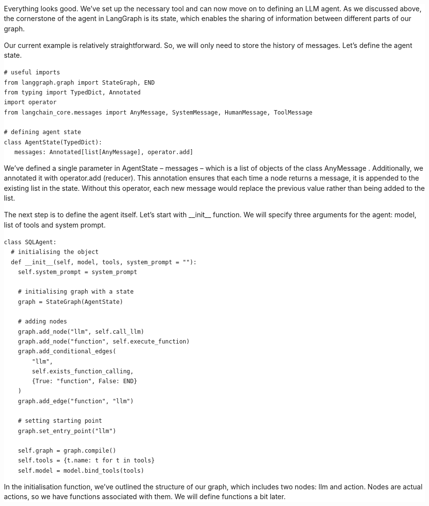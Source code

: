Everything looks good. We’ve set up the necessary tool and can now move on to defining an LLM agent. As we discussed above, the cornerstone of the agent in LangGraph is its state, which enables the sharing of information between different parts of our graph.

Our current example is relatively straightforward. So, we will only need to store the history of messages. Let’s define the agent state.

```
# useful imports
from langgraph.graph import StateGraph, END
from typing import TypedDict, Annotated
import operator
from langchain_core.messages import AnyMessage, SystemMessage, HumanMessage, ToolMessage

# defining agent state
class AgentState(TypedDict):
   messages: Annotated[list[AnyMessage], operator.add]
```

We’ve defined a single parameter in AgentState – messages – which is a list of objects of the class AnyMessage . Additionally, we annotated it with operator.add (reducer). This annotation ensures that each time a node returns a message, it is appended to the existing list in the state. Without this operator, each new message would replace the previous value rather than being added to the list.

The next step is to define the agent itself. Let’s start with \_\_init\_\_ function. We will specify three arguments for the agent: model, list of tools and system prompt.

```
class SQLAgent:
  # initialising the object
  def __init__(self, model, tools, system_prompt = ""):
    self.system_prompt = system_prompt

    # initialising graph with a state 
    graph = StateGraph(AgentState)

    # adding nodes 
    graph.add_node("llm", self.call_llm)
    graph.add_node("function", self.execute_function)
    graph.add_conditional_edges(
        "llm",
        self.exists_function_calling,
        {True: "function", False: END}
    )
    graph.add_edge("function", "llm")

    # setting starting point
    graph.set_entry_point("llm")

    self.graph = graph.compile()
    self.tools = {t.name: t for t in tools}
    self.model = model.bind_tools(tools)
```

In the initialisation function, we’ve outlined the structure of our graph, which includes two nodes: llm and action. Nodes are actual actions, so we have functions associated with them. We will define functions a bit later.

